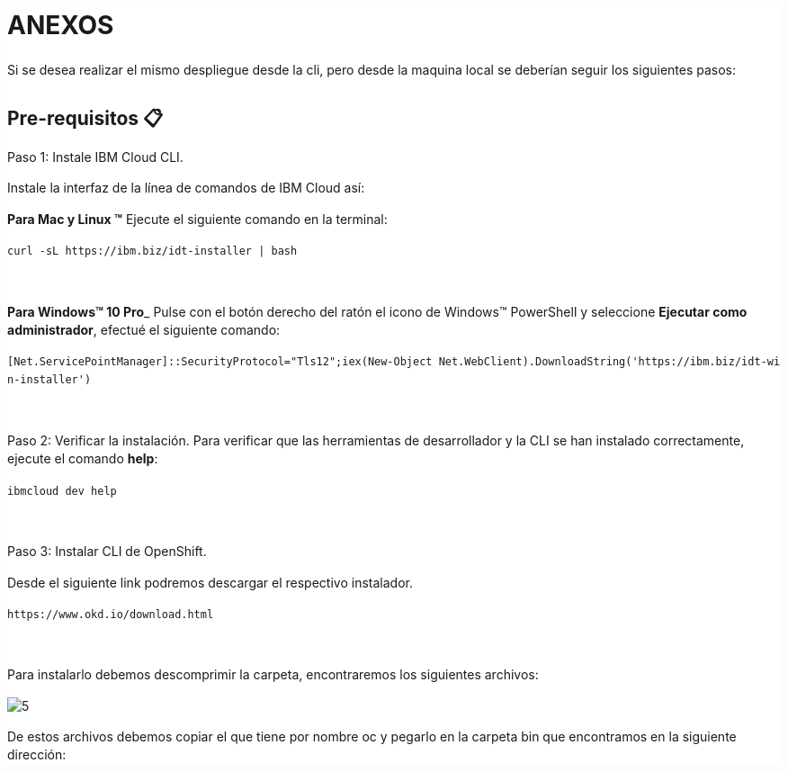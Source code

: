 # ANEXOS

Si se desea realizar el mismo despliegue desde la cli, pero desde la maquina local se deberían seguir los siguientes pasos:
<br />

## Pre-requisitos 📋

Paso 1: Instale IBM Cloud CLI.

Instale la interfaz de la línea de comandos de IBM Cloud así:
<br />

**Para Mac y Linux ™**
Ejecute el siguiente comando en la terminal:
```
curl -sL https://ibm.biz/idt-installer | bash
```
<br />

**Para Windows™ 10 Pro**_
Pulse con el botón derecho del ratón el icono de Windows™ PowerShell y seleccione **Ejecutar como administrador**, efectué el siguiente comando:

```
[Net.ServicePointManager]::SecurityProtocol="Tls12";iex(New-Object Net.WebClient).DownloadString('https://ibm.biz/idt-win-installer')
```
<br />

Paso 2: Verificar la instalación.
Para verificar que las herramientas de desarrollador y la CLI se han instalado correctamente, ejecute el comando **help**:

```
ibmcloud dev help
```
<br />

Paso 3:	Instalar CLI de OpenShift.
<br />

Desde el siguiente link podremos descargar el respectivo instalador.

```
https://www.okd.io/download.html
```
<br />

Para instalarlo debemos descomprimir la carpeta, encontraremos los siguientes archivos:

<img width="513" alt="5" src="https://user-images.githubusercontent.com/60987042/76979004-60529800-6905-11ea-9830-5d28e2d5c4af.PNG">
<br />

De estos archivos debemos copiar el que tiene por nombre oc y pegarlo en la carpeta bin que encontramos en la siguiente dirección:
